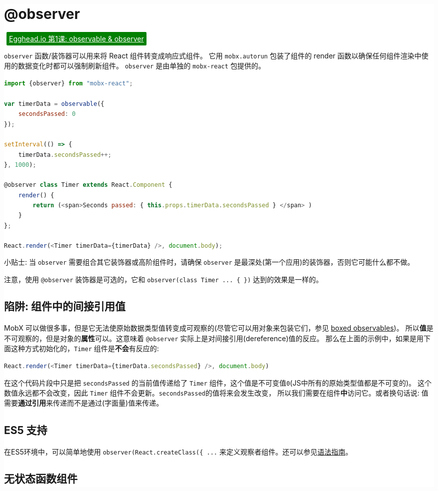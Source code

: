 # @observer

<a style="color: white; background:green;padding:5px;margin:5px;border-radius:2px" href="https://egghead.io/courses/manage-complex-state-in-react-apps-with-mobx">Egghead.io 第1课: observable & observer</a>

`observer` 函数/装饰器可以用来将 React 组件转变成响应式组件。
它用 `mobx.autorun` 包装了组件的 render 函数以确保任何组件渲染中使用的数据变化时都可以强制刷新组件。
`observer` 是由单独的 `mobx-react` 包提供的。


```javascript
import {observer} from "mobx-react";

var timerData = observable({
	secondsPassed: 0
});

setInterval(() => {
	timerData.secondsPassed++;
}, 1000);

@observer class Timer extends React.Component {
	render() {
		return (<span>Seconds passed: { this.props.timerData.secondsPassed } </span> )
	}
};

React.render(<Timer timerData={timerData} />, document.body);
```

小贴士: 当 `observer` 需要组合其它装饰器或高阶组件时，请确保 `observer` 是最深处(第一个应用)的装饰器，否则它可能什么都不做。

注意，使用 `@observer` 装饰器是可选的，它和 `observer(class Timer ... { })` 达到的效果是一样的。

## 陷阱: 组件中的间接引用值

MobX 可以做很多事，但是它无法使原始数据类型值转变成可观察的(尽管它可以用对象来包装它们，参见 [boxed observables](boxed.md))。
所以**值**是不可观察的，但是对象的**属性**可以。这意味着 `@observer` 实际上是对间接引用(dereference)值的反应。
那么在上面的示例中，如果是用下面这种方式初始化的，`Timer` 组件是**不会**有反应的:

```javascript
React.render(<Timer timerData={timerData.secondsPassed} />, document.body)
```
在这个代码片段中只是把 `secondsPassed` 的当前值传递给了 `Timer` 组件，这个值是不可变值`0`(JS中所有的原始类型值都是不可变的)。
这个数值永远都不会改变，因此 `Timer` 组件不会更新。`secondsPassed`的值将来会发生改变，
所以我们需要在组件**中**访问它。或者换句话说: 值需要**通过引用**来传递而不是通过(字面量)值来传递。

## ES5 支持

在ES5环境中，可以简单地使用 `observer(React.createClass({ ...` 来定义观察者组件。还可以参见[语法指南](../best/syntax.md)。

## 无状态函数组件
